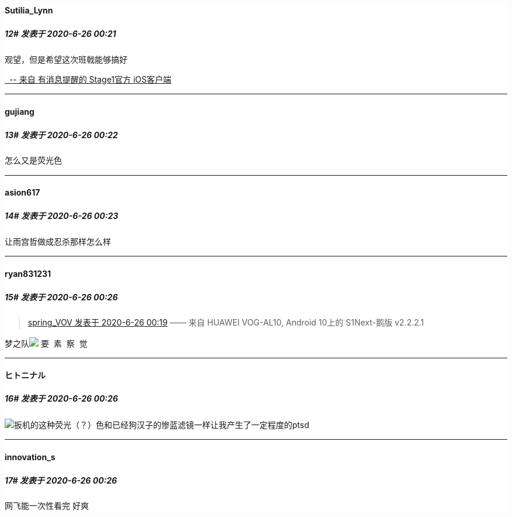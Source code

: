 ####  Sutilia_Lynn  
##### 12#       发表于 2020-6-26 00:21


观望，但是希望这次班戟能够搞好

[  -- 来自 有消息提醒的 Stage1官方 iOS客户端](https://itunes.apple.com/fi/app/saraba1st/id1221237470?mt=8)


-----

####  gujiang  
##### 13#       发表于 2020-6-26 00:22


怎么又是荧光色


-----

####  asion617  
##### 14#       发表于 2020-6-26 00:23


让雨宫哲做成忍杀那样怎么样


-----

####  ryan831231  
##### 15#       发表于 2020-6-26 00:26


<blockquote><a href="httphttps://bbs.saraba1st.com/2b/forum.php?mod=redirect&amp;goto=findpost&amp;pid=47954458&amp;ptid=1944104" target="_blank">spring_VOV 发表于 2020-6-26 00:19</a>
—— 来自 HUAWEI VOG-AL10, Android 10上的 S1Next-鹅版 v2.2.2.1</blockquote>
梦之队<img src="https://static.saraba1st.com/image/smiley/face2017/065.png" referrerpolicy="no-referrer">
要  素  察  觉


-----

####  ヒトニナル  
##### 16#       发表于 2020-6-26 00:26


<img src="https://static.saraba1st.com/image/smiley/face2017/001.png" referrerpolicy="no-referrer">扳机的这种荧光（？）色和已经狗汉子的惨蓝滤镜一样让我产生了一定程度的ptsd


-----

####  innovation_s  
##### 17#       发表于 2020-6-26 00:26


网飞能一次性看完 好爽

